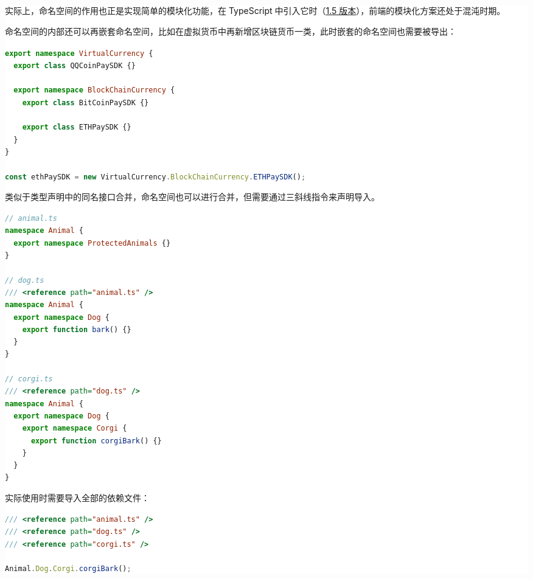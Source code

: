 实际上，命名空间的作用也正是实现简单的模块化功能，在 TypeScript 中引入它时（[1.5 版本](https://www.typescriptlang.org/docs/handbook/release-notes/typescript-1-5.html#namespace-keyword)），前端的模块化方案还处于混沌时期。

命名空间的内部还可以再嵌套命名空间，比如在虚拟货币中再新增区块链货币一类，此时嵌套的命名空间也需要被导出：

```typescript
export namespace VirtualCurrency {
  export class QQCoinPaySDK {}

  export namespace BlockChainCurrency {
    export class BitCoinPaySDK {}

    export class ETHPaySDK {}
  }
}

const ethPaySDK = new VirtualCurrency.BlockChainCurrency.ETHPaySDK();
```

类似于类型声明中的同名接口合并，命名空间也可以进行合并，但需要通过三斜线指令来声明导入。

```typescript
// animal.ts
namespace Animal {
  export namespace ProtectedAnimals {}
}

// dog.ts
/// <reference path="animal.ts" />
namespace Animal {
  export namespace Dog {
    export function bark() {}
  }
}

// corgi.ts
/// <reference path="dog.ts" />
namespace Animal {
  export namespace Dog {
    export namespace Corgi {
      export function corgiBark() {}
    }
  }
}
```

实际使用时需要导入全部的依赖文件：

```typescript
/// <reference path="animal.ts" />
/// <reference path="dog.ts" />
/// <reference path="corgi.ts" />

Animal.Dog.Corgi.corgiBark();
```

